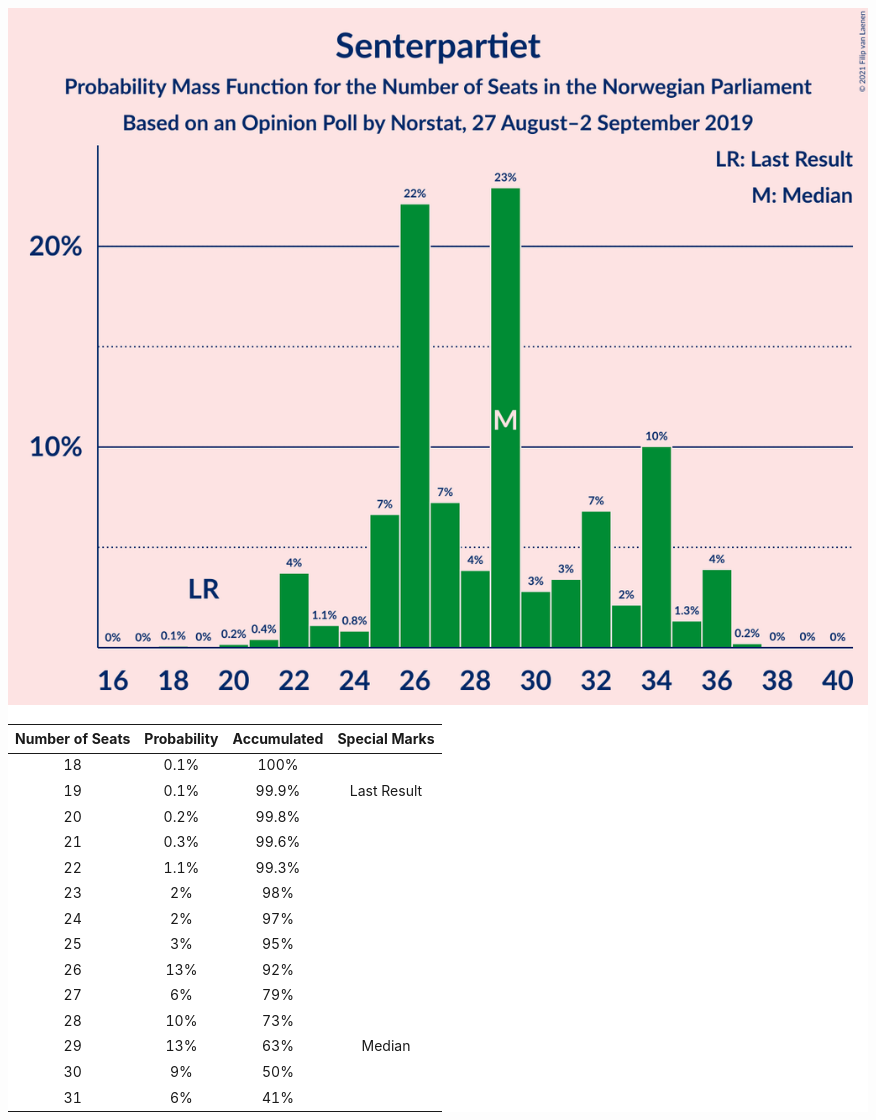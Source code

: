 ![Graph with seats probability mass function not yet produced](2019-09-02-Norstat-seats-pmf-senterpartiet.png "Seats Probability Mass Function")

| Number of Seats | Probability | Accumulated | Special Marks |
|:---------------:|:-----------:|:-----------:|:-------------:|
| 18 | 0.1% | 100% |  |
| 19 | 0.1% | 99.9% | Last Result |
| 20 | 0.2% | 99.8% |  |
| 21 | 0.3% | 99.6% |  |
| 22 | 1.1% | 99.3% |  |
| 23 | 2% | 98% |  |
| 24 | 2% | 97% |  |
| 25 | 3% | 95% |  |
| 26 | 13% | 92% |  |
| 27 | 6% | 79% |  |
| 28 | 10% | 73% |  |
| 29 | 13% | 63% | Median |
| 30 | 9% | 50% |  |
| 31 | 6% | 41% |  |